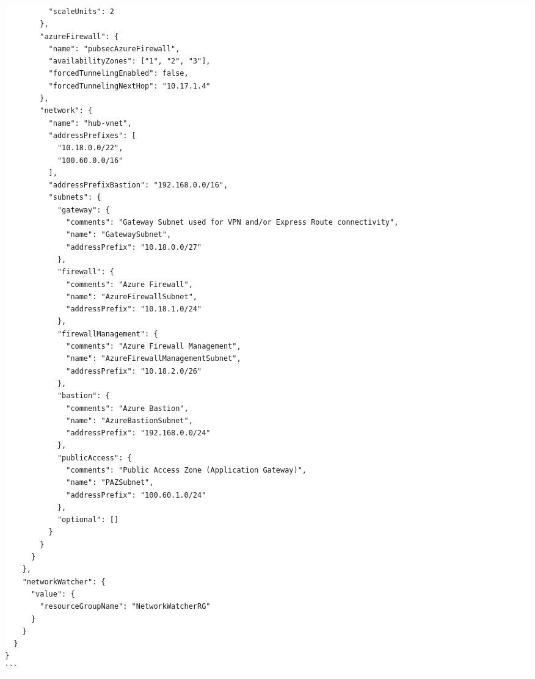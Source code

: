               "scaleUnits": 2
            },
            "azureFirewall": {
              "name": "pubsecAzureFirewall",
              "availabilityZones": ["1", "2", "3"],
              "forcedTunnelingEnabled": false,
              "forcedTunnelingNextHop": "10.17.1.4"
            },
            "network": {
              "name": "hub-vnet",
              "addressPrefixes": [
                "10.18.0.0/22",
                "100.60.0.0/16"
              ],
              "addressPrefixBastion": "192.168.0.0/16",
              "subnets": {
                "gateway": {
                  "comments": "Gateway Subnet used for VPN and/or Express Route connectivity",
                  "name": "GatewaySubnet",
                  "addressPrefix": "10.18.0.0/27"
                },
                "firewall": {
                  "comments": "Azure Firewall",
                  "name": "AzureFirewallSubnet",
                  "addressPrefix": "10.18.1.0/24"
                },
                "firewallManagement": {
                  "comments": "Azure Firewall Management",
                  "name": "AzureFirewallManagementSubnet",
                  "addressPrefix": "10.18.2.0/26"
                },
                "bastion": {
                  "comments": "Azure Bastion",
                  "name": "AzureBastionSubnet",
                  "addressPrefix": "192.168.0.0/24"
                },
                "publicAccess": {
                  "comments": "Public Access Zone (Application Gateway)",
                  "name": "PAZSubnet",
                  "addressPrefix": "100.60.1.0/24"
                },
                "optional": []
              }
            }
          }
        },
        "networkWatcher": {
          "value": {
            "resourceGroupName": "NetworkWatcherRG"
          }
        }
      }
    }
    ```
